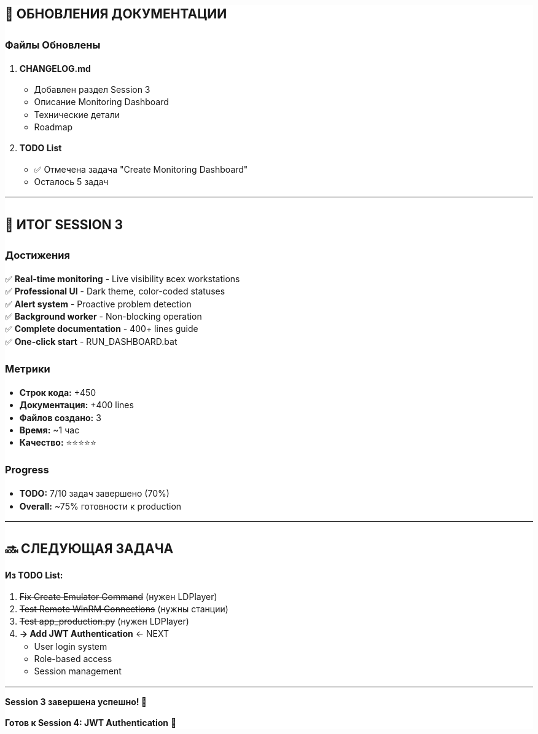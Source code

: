 
## 📝 ОБНОВЛЕНИЯ ДОКУМЕНТАЦИИ

### Файлы Обновлены
1. **CHANGELOG.md**
   - Добавлен раздел Session 3
   - Описание Monitoring Dashboard
   - Технические детали
   - Roadmap

2. **TODO List**
   - ✅ Отмечена задача "Create Monitoring Dashboard"
   - Осталось 5 задач

---

## 🎉 ИТОГ SESSION 3

### Достижения
✅ **Real-time monitoring** - Live visibility всех workstations  
✅ **Professional UI** - Dark theme, color-coded statuses  
✅ **Alert system** - Proactive problem detection  
✅ **Background worker** - Non-blocking operation  
✅ **Complete documentation** - 400+ lines guide  
✅ **One-click start** - RUN_DASHBOARD.bat  

### Метрики
- **Строк кода:** +450
- **Документация:** +400 lines
- **Файлов создано:** 3
- **Время:** ~1 час
- **Качество:** ⭐⭐⭐⭐⭐

### Progress
- **TODO:** 7/10 задач завершено (70%)
- **Overall:** ~75% готовности к production

---

## 🔜 СЛЕДУЮЩАЯ ЗАДАЧА

**Из TODO List:**
1. ~~Fix Create Emulator Command~~ (нужен LDPlayer)
2. ~~Test Remote WinRM Connections~~ (нужны станции)
3. ~~Test app_production.py~~ (нужен LDPlayer)
4. **→ Add JWT Authentication** ← NEXT
   - User login system
   - Role-based access
   - Session management

---

**Session 3 завершена успешно! 🚀**

**Готов к Session 4: JWT Authentication** 🔐
